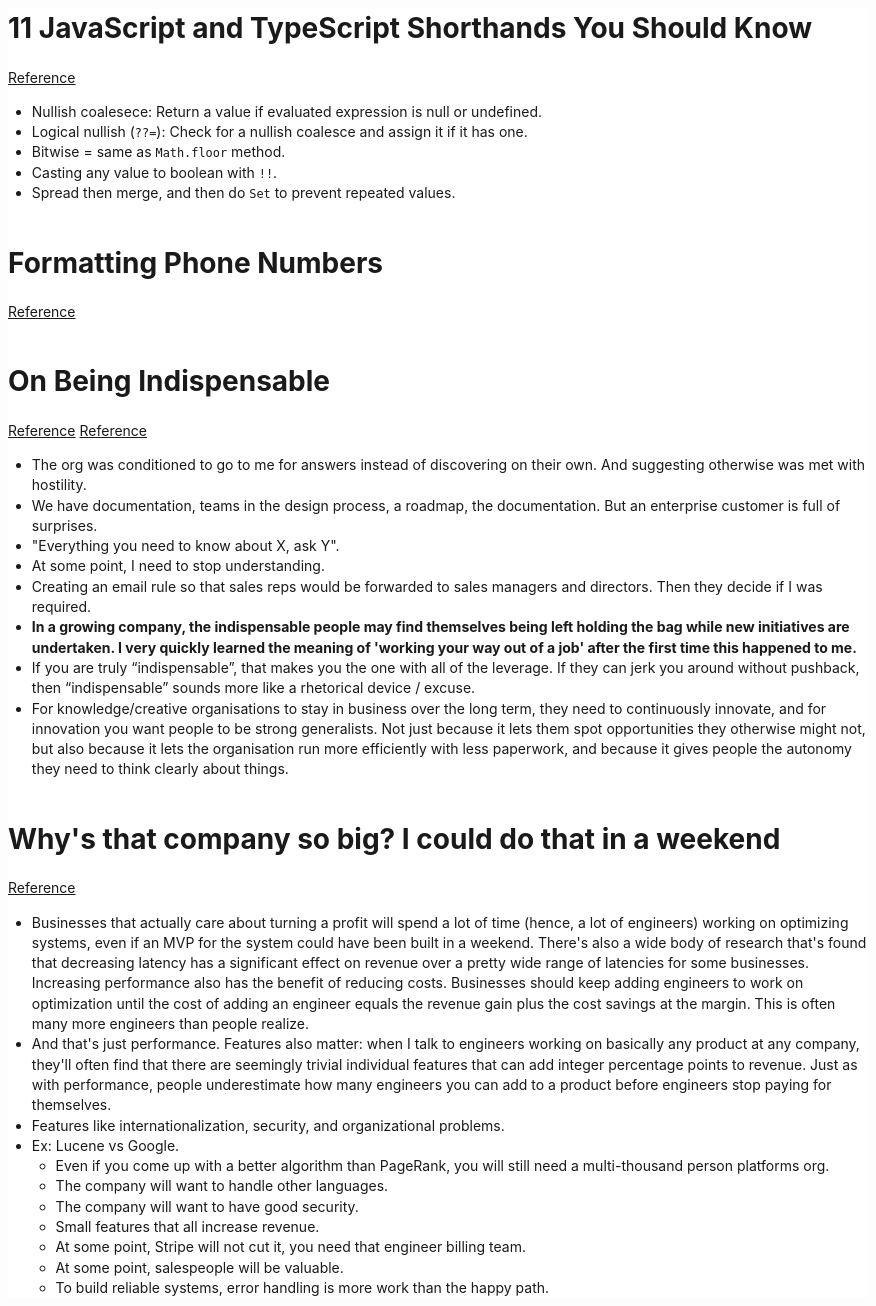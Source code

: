 # 11 JavaScript and TypeScript Shorthands You Should Know
[Reference](https://blog.bitsrc.io/11-javascript-and-typescript-shorthands-you-should-know-690a002674e0)

- Nullish coalesece: Return a value if evaluated expression is null or undefined.
- Logical nullish (`??=`): Check for a nullish coalesce and assign it if it has one.
- Bitwise = same as `Math.floor` method.
- Casting any value to boolean with `!!`.
- Spread then merge, and then do `Set` to prevent repeated values.

# Formatting Phone Numbers
[Reference](https://jhalabi.com/blog/accessibility-phone-number-formatting)

# On Being Indispensable
[Reference](https://www.sofuckingagile.com/blog/on-being-indispensable)
[Reference](https://news.ycombinator.com/item?id=30671345)

- The org was conditioned to go to me for answers instead of discovering on their own. And suggesting otherwise was met with hostility.
- We have documentation, teams in the design process, a roadmap, the documentation. But an enterprise customer is full of surprises.
- "Everything you need to know about X, ask Y".
- At some point, I need to stop understanding.
- Creating an email rule so that sales reps would be forwarded to sales managers and directors. Then they decide if I was required.
- **In a growing company, the indispensable people may find themselves being left holding the bag while new initiatives are undertaken. I very quickly learned the meaning of 'working your way out of a job' after the first time this happened to me.**
- If you are truly “indispensable”, that makes you the one with all of the leverage. If they can jerk you around without pushback, then “indispensable” sounds more like a rhetorical device / excuse.
- For knowledge/creative organisations to stay in business over the long term, they need to continuously innovate, and for innovation you want people to be strong generalists. Not just because it lets them spot opportunities they otherwise might not, but also because it lets the organisation run more efficiently with less paperwork, and because it gives people the autonomy they need to think clearly about things.

# Why's that company so big? I could do that in a weekend
[Reference](https://danluu.com/sounds-easy/)

- Businesses that actually care about turning a profit will spend a lot of time (hence, a lot of engineers) working on optimizing systems, even if an MVP for the system could have been built in a weekend. There's also a wide body of research that's found that decreasing latency has a significant effect on revenue over a pretty wide range of latencies for some businesses. Increasing performance also has the benefit of reducing costs. Businesses should keep adding engineers to work on optimization until the cost of adding an engineer equals the revenue gain plus the cost savings at the margin. This is often many more engineers than people realize.
- And that's just performance. Features also matter: when I talk to engineers working on basically any product at any company, they'll often find that there are seemingly trivial individual features that can add integer percentage points to revenue. Just as with performance, people underestimate how many engineers you can add to a product before engineers stop paying for themselves.
- Features like internationalization, security, and organizational problems.
- Ex: Lucene vs Google.
  - Even if you come up with a better algorithm than PageRank, you will still need a multi-thousand person platforms org.
  - The company will want to handle other languages.
  - The company will want to have good security.
  - Small features that all increase revenue.
  - At some point, Stripe will not cut it, you need that engineer billing team.
  - At some point, salespeople will be valuable.
  - To build reliable systems, error handling is more work than the happy path.